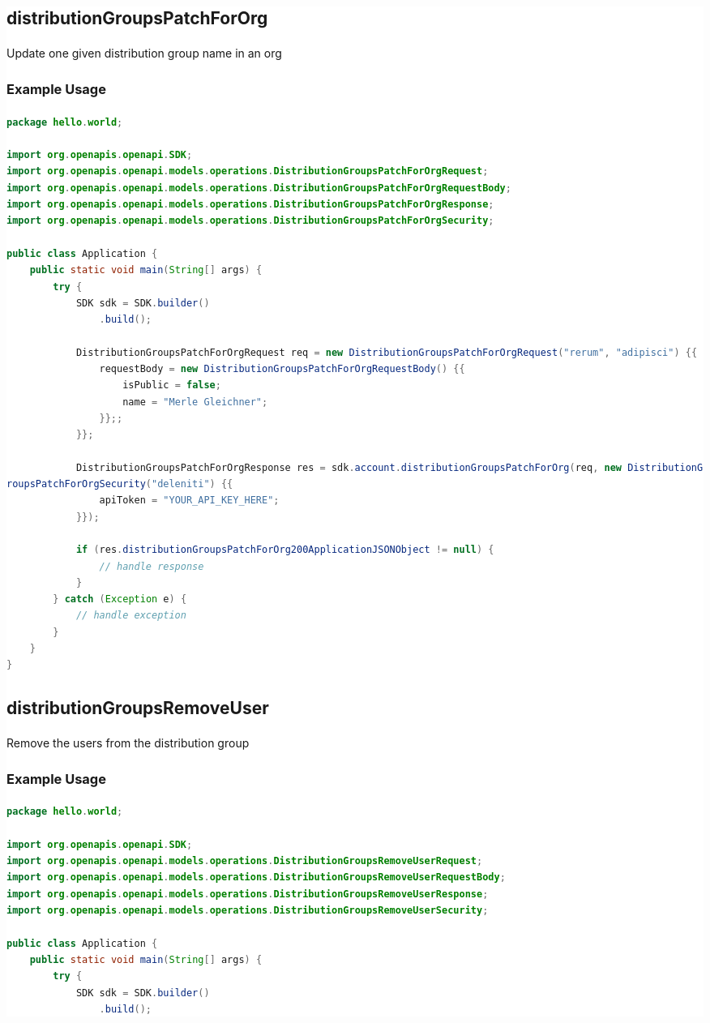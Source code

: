 ## distributionGroupsPatchForOrg

Update one given distribution group name in an org

### Example Usage

```java
package hello.world;

import org.openapis.openapi.SDK;
import org.openapis.openapi.models.operations.DistributionGroupsPatchForOrgRequest;
import org.openapis.openapi.models.operations.DistributionGroupsPatchForOrgRequestBody;
import org.openapis.openapi.models.operations.DistributionGroupsPatchForOrgResponse;
import org.openapis.openapi.models.operations.DistributionGroupsPatchForOrgSecurity;

public class Application {
    public static void main(String[] args) {
        try {
            SDK sdk = SDK.builder()
                .build();

            DistributionGroupsPatchForOrgRequest req = new DistributionGroupsPatchForOrgRequest("rerum", "adipisci") {{
                requestBody = new DistributionGroupsPatchForOrgRequestBody() {{
                    isPublic = false;
                    name = "Merle Gleichner";
                }};;
            }};            

            DistributionGroupsPatchForOrgResponse res = sdk.account.distributionGroupsPatchForOrg(req, new DistributionGroupsPatchForOrgSecurity("deleniti") {{
                apiToken = "YOUR_API_KEY_HERE";
            }});

            if (res.distributionGroupsPatchForOrg200ApplicationJSONObject != null) {
                // handle response
            }
        } catch (Exception e) {
            // handle exception
        }
    }
}
```

## distributionGroupsRemoveUser

Remove the users from the distribution group

### Example Usage

```java
package hello.world;

import org.openapis.openapi.SDK;
import org.openapis.openapi.models.operations.DistributionGroupsRemoveUserRequest;
import org.openapis.openapi.models.operations.DistributionGroupsRemoveUserRequestBody;
import org.openapis.openapi.models.operations.DistributionGroupsRemoveUserResponse;
import org.openapis.openapi.models.operations.DistributionGroupsRemoveUserSecurity;

public class Application {
    public static void main(String[] args) {
        try {
            SDK sdk = SDK.builder()
                .build();
```